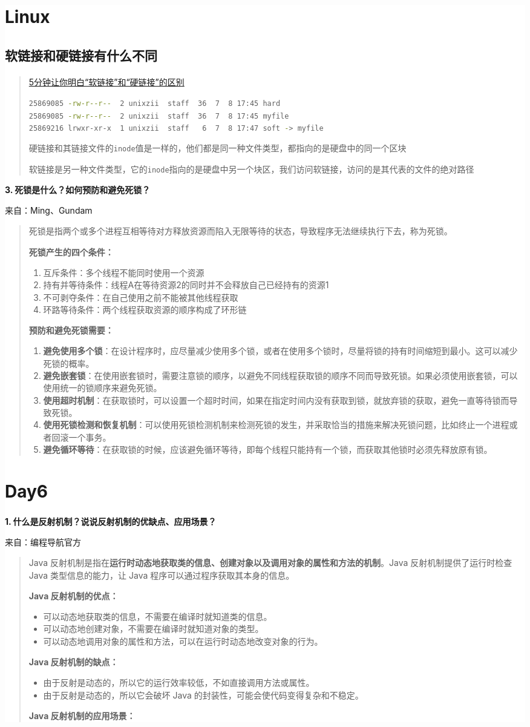 

# Linux



## 软链接和硬链接有什么不同

> [5分钟让你明白“软链接”和“硬链接”的区别 ](https://www.jianshu.com/p/dde6a01c4094)
>
> ```bash
> 25869085 -rw-r--r--  2 unixzii  staff  36  7  8 17:45 hard
> 25869085 -rw-r--r--  2 unixzii  staff  36  7  8 17:45 myfile
> 25869216 lrwxr-xr-x  1 unixzii  staff   6  7  8 17:47 soft -> myfile
> ```
>
> 硬链接和其链接文件的`inode`值是一样的，他们都是同一种文件类型，都指向的是硬盘中的同一个区块
>
> 软链接是另一种文件类型，它的`inode`指向的是硬盘中另一个块区，我们访问软链接，访问的是其代表的文件的绝对路径



**3. 死锁是什么？如何预防和避免死锁？**

来自：Ming、Gundam

> 死锁是指两个或多个进程互相等待对方释放资源而陷入无限等待的状态，导致程序无法继续执行下去，称为死锁。
>
> **死锁产生的四个条件：**
>
> 1. 互斥条件：多个线程不能同时使用一个资源
> 2. 持有并等待条件：线程A在等待资源2的同时并不会释放自己已经持有的资源1
> 3. 不可剥夺条件：在自己使用之前不能被其他线程获取
> 4. 环路等待条件：两个线程获取资源的顺序构成了环形链
>
> **预防和避免死锁需要：**
>
> 1. **避免使用多个锁**：在设计程序时，应尽量减少使用多个锁，或者在使用多个锁时，尽量将锁的持有时间缩短到最小。这可以减少死锁的概率。
> 2. **避免嵌套锁**：在使用嵌套锁时，需要注意锁的顺序，以避免不同线程获取锁的顺序不同而导致死锁。如果必须使用嵌套锁，可以使用统一的锁顺序来避免死锁。
> 3. **使用超时机制**：在获取锁时，可以设置一个超时时间，如果在指定时间内没有获取到锁，就放弃锁的获取，避免一直等待锁而导致死锁。
> 4. **使用死锁检测和恢复机制**：可以使用死锁检测机制来检测死锁的发生，并采取恰当的措施来解决死锁问题，比如终止一个进程或者回滚一个事务。
> 5. **避免循环等待**：在获取锁的时候，应该避免循环等待，即每个线程只能持有一个锁，而获取其他锁时必须先释放原有锁。



# Day6

**1. 什么是反射机制？说说反射机制的优缺点、应用场景？**

来自：编程导航官方

> Java 反射机制是指在**运行时动态地获取类的信息、创建对象以及调用对象的属性和方法的机制**。Java 反射机制提供了运行时检查 Java 类型信息的能力，让 Java 程序可以通过程序获取其本身的信息。
>
> **Java 反射机制的优点：**
>
> - 可以动态地获取类的信息，不需要在编译时就知道类的信息。
> - 可以动态地创建对象，不需要在编译时就知道对象的类型。
> - 可以动态地调用对象的属性和方法，可以在运行时动态地改变对象的行为。
>
> **Java 反射机制的缺点：**
>
> - 由于反射是动态的，所以它的运行效率较低，不如直接调用方法或属性。
> - 由于反射是动态的，所以它会破坏 Java 的封装性，可能会使代码变得复杂和不稳定。
>
> **Java 反射机制的应用场景：**
>